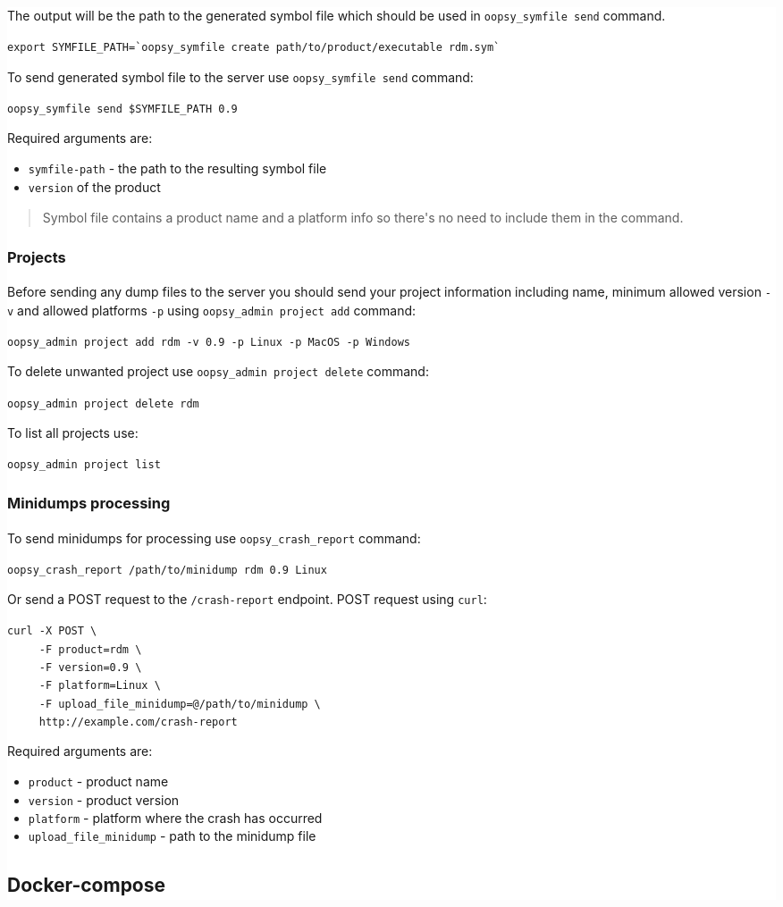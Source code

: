 The output will be the path to the generated symbol file which should be used in `oopsy_symfile send` command.
```shell
export SYMFILE_PATH=`oopsy_symfile create path/to/product/executable rdm.sym`
```

To send generated symbol file to the server use `oopsy_symfile send` command:
```shell
oopsy_symfile send $SYMFILE_PATH 0.9
```
Required arguments are:
- `symfile-path` - the path to the resulting symbol file
- `version` of the product

> Symbol file contains a product name and a platform info so there's no need to include them in the command.

### Projects
Before sending any dump files to the server you should send your project information including name, minimum allowed version `-v` and allowed platforms `-p` using `oopsy_admin project add` command:
```shell
oopsy_admin project add rdm -v 0.9 -p Linux -p MacOS -p Windows
```
To delete unwanted project use `oopsy_admin project delete` command:
```shell
oopsy_admin project delete rdm
```
To list all projects use:
```shell
oopsy_admin project list
```

### Minidumps processing
To send minidumps for processing use `oopsy_crash_report` command:
```shell
oopsy_crash_report /path/to/minidump rdm 0.9 Linux
```
Or send a POST request to the `/crash-report` endpoint.
POST request using `curl`:
```shell
curl -X POST \
     -F product=rdm \
     -F version=0.9 \
     -F platform=Linux \
     -F upload_file_minidump=@/path/to/minidump \
     http://example.com/crash-report
```
Required arguments are:
- `product` - product name
- `version` - product version
- `platform` - platform where the crash has occurred
- `upload_file_minidump` - path to the minidump file

## Docker-compose
